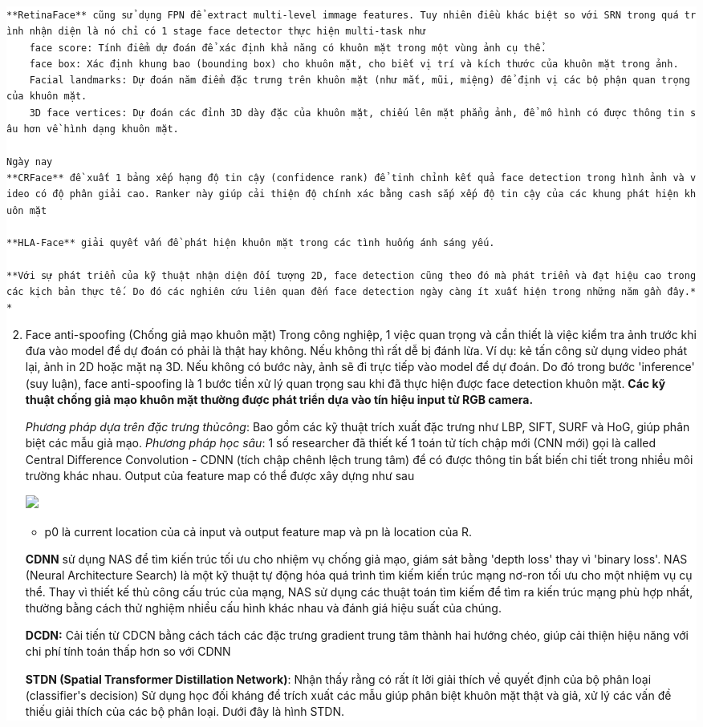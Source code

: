    **RetinaFace** cũng sử dụng FPN để extract multi-level immage features. Tuy nhiên điều khác biệt so với SRN trong quá trình nhận diện là nó chỉ có 1 stage face detector thực hiện multi-task như
        face score: Tính điểm dự đoán để xác định khả năng có khuôn mặt trong một vùng ảnh cụ thể.
        face box: Xác định khung bao (bounding box) cho khuôn mặt, cho biết vị trí và kích thước của khuôn mặt trong ảnh.
        Facial landmarks: Dự đoán năm điểm đặc trưng trên khuôn mặt (như mắt, mũi, miệng) để định vị các bộ phận quan trọng của khuôn mặt.
        3D face vertices: Dự đoán các đỉnh 3D dày đặc của khuôn mặt, chiếu lên mặt phẳng ảnh, để mô hình có được thông tin sâu hơn về hình dạng khuôn mặt.
    
    Ngày nay
    **CRFace** đề xuất 1 bảng xếp hạng độ tin cậy (confidence rank) để tinh chỉnh kết quả face detection trong hình ảnh và video có độ phân giải cao. Ranker này giúp cải thiện độ chính xác bằng cash sắp xếp độ tin cậy của các khung phát hiện khuôn mặt
    
    **HLA-Face** giải quyết vấn đề phát hiện khuôn mặt trong các tình huống ánh sáng yếu.

    **Với sự phát triển của kỹ thuật nhận diện đối tượng 2D, face detection cũng theo đó mà phát triển và đạt hiệu cao trong các kịch bản thực tế. Do đó các nghiên cứu liên quan đến face detection ngày càng ít xuất hiện trong những năm gần đây.**

2. Face anti-spoofing (Chống giả mạo khuôn mặt)
    Trong công nghiệp, 1 việc quan trọng và cần thiết là việc kiểm tra ảnh trước khi đưa vào model để dự đoán có phải là thật hay không. Nếu không thì rất dễ bị đánh lừa.
    Ví dụ: kẻ tấn công sử dụng video phát lại, ảnh in 2D hoặc mặt nạ 3D. Nếu không có bước này, ảnh sẽ đi trực tiếp vào model để dự đoán.
    Do đó trong bước 'inference' (suy luận), face anti-spoofing là 1 bước tiền xử lý quan trọng sau khi đã thực hiện được face detection khuôn mặt.
    **Các kỹ thuật chống giả mạo khuôn mặt thường được phát triển dựa vào tín hiệu input từ RGB camera.**

    *Phương pháp dựa trên đặc trưng thủcông*: Bao gồm các kỹ thuật trích xuất đặc trưng như LBP, SIFT, SURF và HoG, giúp phân biệt các mẫu giả mạo.
    *Phương pháp học sâu*: 1 số researcher đã thiết kế 1 toán tử tích chập mới (CNN mới) gọi là called Central Difference Convolution - CDNN (tích chập chênh lệch trung tâm) để có được thông tin bất biến chi tiết trong nhiều môi trường khác nhau. Output của feature map có thể được xây dựng như sau
    
    ![](images/3.1.2%20CDNN.png)

    - p0 là current location của cả input và output feature map và pn là location của R. 

    **CDNN** sử dụng NAS để tìm kiến trúc tối ưu cho nhiệm vụ chống giả mạo, giám sát bằng 'depth loss' thay vì 'binary loss'.
        NAS (Neural Architecture Search) là một kỹ thuật tự động hóa quá trình tìm kiếm kiến trúc mạng nơ-ron tối ưu cho một nhiệm vụ cụ thể. Thay vì thiết kế thủ công cấu trúc của mạng, NAS sử dụng các thuật toán tìm kiếm để tìm ra kiến trúc mạng phù hợp nhất, thường bằng cách thử nghiệm nhiều cấu hình khác nhau và đánh giá hiệu suất của chúng.
    
    **DCDN:** Cải tiến từ CDCN bằng cách tách các đặc trưng gradient trung tâm thành hai hướng chéo, giúp cải thiện hiệu năng với chi phí tính toán thấp hơn so với CDNN
    
    **STDN (Spatial Transformer Distillation Network)**: Nhận thấy rằng có rất ít lời giải thích về quyết định của bộ phân loại (classifier's decision) Sử dụng học đối kháng để trích xuất các mẫu giúp phân biệt khuôn mặt thật và giả, xử lý các vấn đề thiếu giải thích của các bộ phân loại. Dưới đây là hình STDN.
